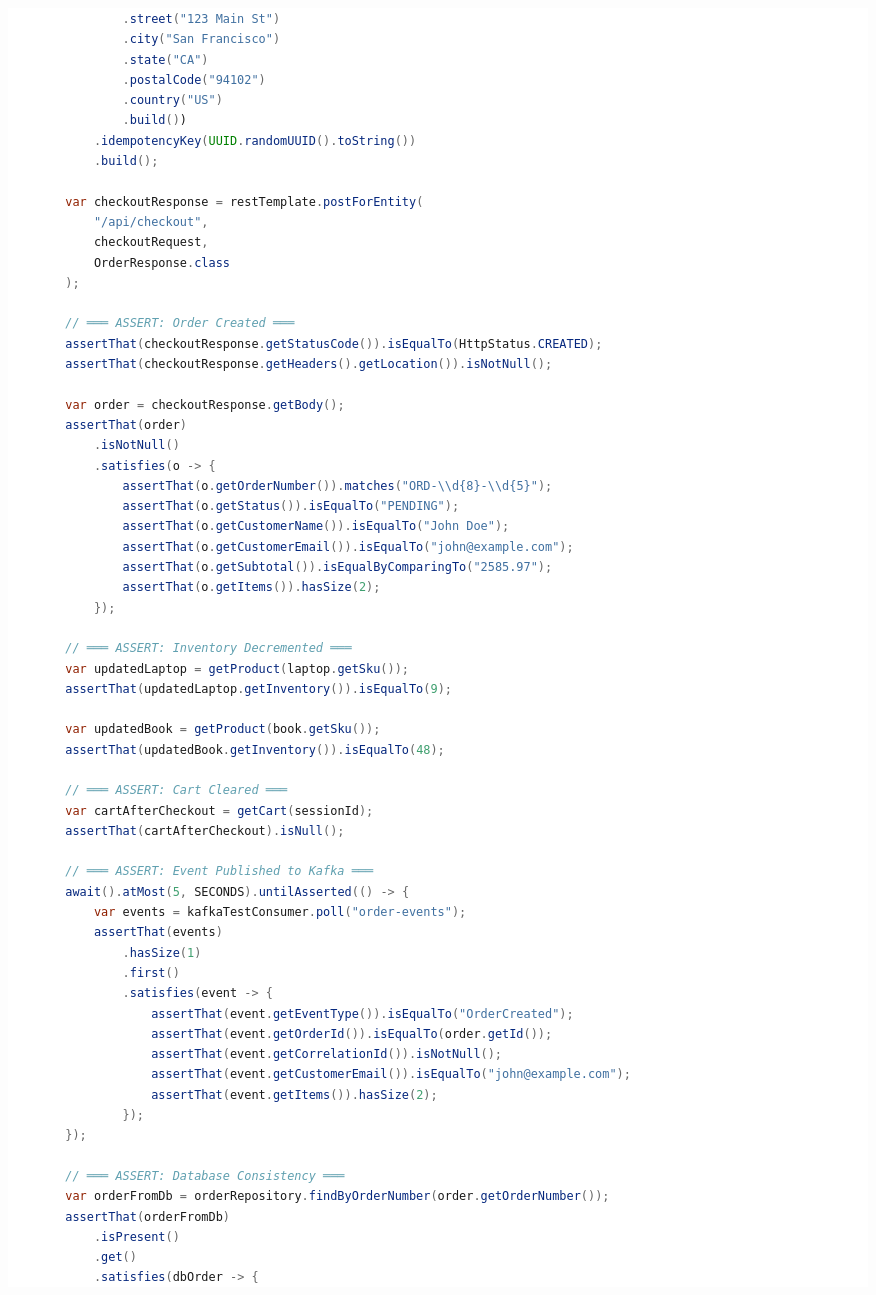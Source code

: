 ```java
                .street("123 Main St")
                .city("San Francisco")
                .state("CA")
                .postalCode("94102")
                .country("US")
                .build())
            .idempotencyKey(UUID.randomUUID().toString())
            .build();
        
        var checkoutResponse = restTemplate.postForEntity(
            "/api/checkout",
            checkoutRequest,
            OrderResponse.class
        );
        
        // ═══ ASSERT: Order Created ═══
        assertThat(checkoutResponse.getStatusCode()).isEqualTo(HttpStatus.CREATED);
        assertThat(checkoutResponse.getHeaders().getLocation()).isNotNull();
        
        var order = checkoutResponse.getBody();
        assertThat(order)
            .isNotNull()
            .satisfies(o -> {
                assertThat(o.getOrderNumber()).matches("ORD-\\d{8}-\\d{5}");
                assertThat(o.getStatus()).isEqualTo("PENDING");
                assertThat(o.getCustomerName()).isEqualTo("John Doe");
                assertThat(o.getCustomerEmail()).isEqualTo("john@example.com");
                assertThat(o.getSubtotal()).isEqualByComparingTo("2585.97");
                assertThat(o.getItems()).hasSize(2);
            });
        
        // ═══ ASSERT: Inventory Decremented ═══
        var updatedLaptop = getProduct(laptop.getSku());
        assertThat(updatedLaptop.getInventory()).isEqualTo(9);
        
        var updatedBook = getProduct(book.getSku());
        assertThat(updatedBook.getInventory()).isEqualTo(48);
        
        // ═══ ASSERT: Cart Cleared ═══
        var cartAfterCheckout = getCart(sessionId);
        assertThat(cartAfterCheckout).isNull();
        
        // ═══ ASSERT: Event Published to Kafka ═══
        await().atMost(5, SECONDS).untilAsserted(() -> {
            var events = kafkaTestConsumer.poll("order-events");
            assertThat(events)
                .hasSize(1)
                .first()
                .satisfies(event -> {
                    assertThat(event.getEventType()).isEqualTo("OrderCreated");
                    assertThat(event.getOrderId()).isEqualTo(order.getId());
                    assertThat(event.getCorrelationId()).isNotNull();
                    assertThat(event.getCustomerEmail()).isEqualTo("john@example.com");
                    assertThat(event.getItems()).hasSize(2);
                });
        });
        
        // ═══ ASSERT: Database Consistency ═══
        var orderFromDb = orderRepository.findByOrderNumber(order.getOrderNumber());
        assertThat(orderFromDb)
            .isPresent()
            .get()
            .satisfies(dbOrder -> {
```